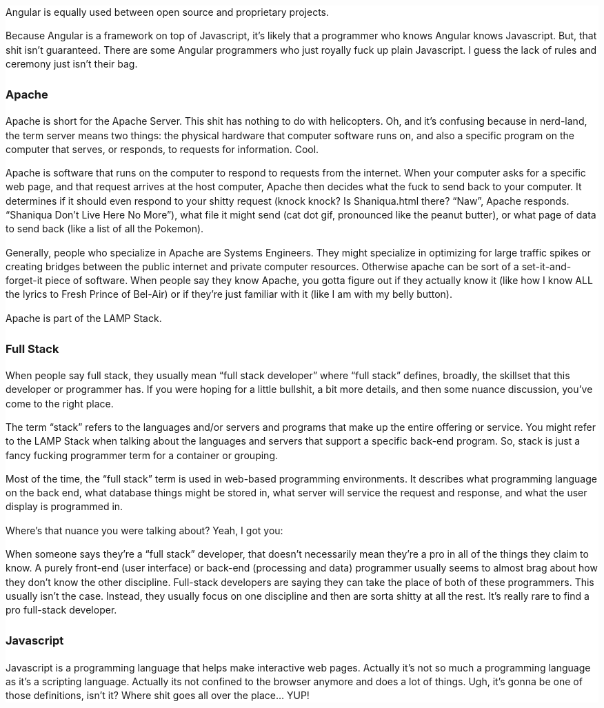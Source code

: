 Angular is equally used between open source and proprietary projects.

Because Angular is a framework on top of Javascript, it’s likely that a programmer who knows Angular knows Javascript. But, that shit isn’t guaranteed. There are some Angular programmers who just royally fuck up plain Javascript. I guess the lack of rules and ceremony just isn’t their bag.

### Apache

Apache is short for the Apache Server. This shit has nothing to do with helicopters. Oh, and it’s confusing because in nerd-land, the term server means two things: the physical hardware that computer software runs on, and also a specific program on the computer that serves, or responds, to requests for information. Cool.

Apache is software that runs on the computer to respond to requests from the internet. When your computer asks for a specific web page, and that request arrives at the host computer, Apache then decides what the fuck to send back to your computer. It determines if it should even respond to your shitty request (knock knock? Is Shaniqua.html there? “Naw”, Apache responds. “Shaniqua Don’t Live Here No More”), what file it might send (cat dot gif, pronounced like the peanut butter), or what page of data to send back (like a list of all the Pokemon).

Generally, people who specialize in Apache are Systems Engineers. They might specialize in optimizing for large traffic spikes or creating bridges between the public internet and private computer resources. Otherwise apache can be sort of a set-it-and-forget-it piece of software. When people say they know Apache, you gotta figure out if they actually know it (like how I know ALL the lyrics to Fresh Prince of Bel-Air) or if they’re just familiar with it (like I am with my belly button).

Apache is part of the LAMP Stack.

### Full Stack

When people say full stack, they usually mean “full stack developer” where “full stack” defines, broadly, the skillset that this developer or programmer has. If you were hoping for a little bullshit, a bit more details, and then some nuance discussion, you’ve come to the right place.

The term “stack” refers to the languages and/or servers and programs that make up the entire offering or service. You might refer to the LAMP Stack when talking about the languages and servers that support a specific back-end program. So, stack is just a fancy fucking programmer term for a container or grouping.

Most of the time, the “full stack” term is used in web-based programming environments. It describes what programming language on the back end, what database things might be stored in, what server will service the request and response, and what the user display is programmed in.

Where’s that nuance you were talking about? Yeah, I got you:

When someone says they’re a “full stack” developer, that doesn’t necessarily mean they’re a pro in all of the things they claim to know. A purely front-end (user interface) or back-end (processing and data) programmer usually seems to almost brag about how they don’t know the other discipline. Full-stack developers are saying they can take the place of both of these programmers. This usually isn’t the case. Instead, they usually focus on one discipline and then are sorta shitty at all the rest. It’s really rare to find a pro full-stack developer.

### Javascript

Javascript is a programming language that helps make interactive web pages. Actually it’s not so much a programming language as it’s a scripting language. Actually its not confined to the browser anymore and does a lot of things. Ugh, it’s gonna be one of those definitions, isn’t it? Where shit goes all over the place… YUP!
